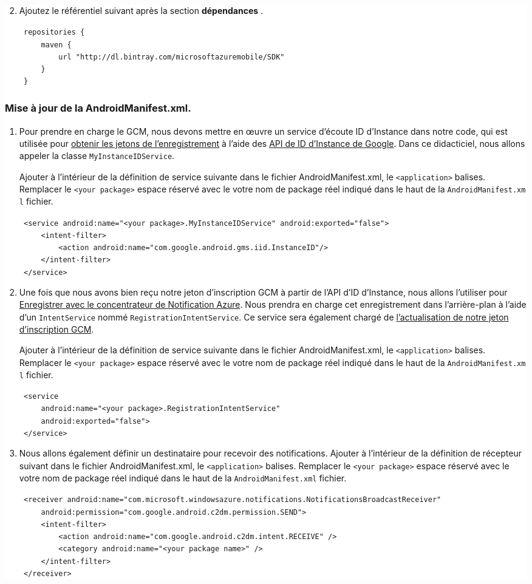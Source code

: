 2. Ajoutez le référentiel suivant après la section **dépendances** .

        repositories {
            maven {
                url "http://dl.bintray.com/microsoftazuremobile/SDK"
            }
        }

### <a name="updating-the-androidmanifestxml"></a>Mise à jour de la AndroidManifest.xml.


1. Pour prendre en charge le GCM, nous devons mettre en œuvre un service d’écoute ID d’Instance dans notre code, qui est utilisée pour [obtenir les jetons de l’enregistrement](https://developers.google.com/cloud-messaging/android/client#sample-register) à l’aide des [API de ID d’Instance de Google](https://developers.google.com/instance-id/). Dans ce didacticiel, nous allons appeler la classe `MyInstanceIDService`. 
 
    Ajouter à l’intérieur de la définition de service suivante dans le fichier AndroidManifest.xml, le `<application>` balises. Remplacer le `<your package>` espace réservé avec le votre nom de package réel indiqué dans le haut de la `AndroidManifest.xml` fichier.

        <service android:name="<your package>.MyInstanceIDService" android:exported="false">
            <intent-filter>
                <action android:name="com.google.android.gms.iid.InstanceID"/>
            </intent-filter>
        </service>


2. Une fois que nous avons bien reçu notre jeton d’inscription GCM à partir de l’API d’ID d’Instance, nous allons l’utiliser pour [Enregistrer avec le concentrateur de Notification Azure](notification-hubs-push-notification-registration-management.md). Nous prendra en charge cet enregistrement dans l’arrière-plan à l’aide d’un `IntentService` nommé `RegistrationIntentService`. Ce service sera également chargé de [l’actualisation de notre jeton d’inscription GCM](https://developers.google.com/instance-id/guides/android-implementation#refresh_tokens).
 
    Ajouter à l’intérieur de la définition de service suivante dans le fichier AndroidManifest.xml, le `<application>` balises. Remplacer le `<your package>` espace réservé avec le votre nom de package réel indiqué dans le haut de la `AndroidManifest.xml` fichier. 

        <service
            android:name="<your package>.RegistrationIntentService"
            android:exported="false">
        </service>



3. Nous allons également définir un destinataire pour recevoir des notifications. Ajouter à l’intérieur de la définition de récepteur suivant dans le fichier AndroidManifest.xml, le `<application>` balises. Remplacer le `<your package>` espace réservé avec le votre nom de package réel indiqué dans le haut de la `AndroidManifest.xml` fichier.

        <receiver android:name="com.microsoft.windowsazure.notifications.NotificationsBroadcastReceiver"
            android:permission="com.google.android.c2dm.permission.SEND">
            <intent-filter>
                <action android:name="com.google.android.c2dm.intent.RECEIVE" />
                <category android:name="<your package name>" />
            </intent-filter>
        </receiver>
